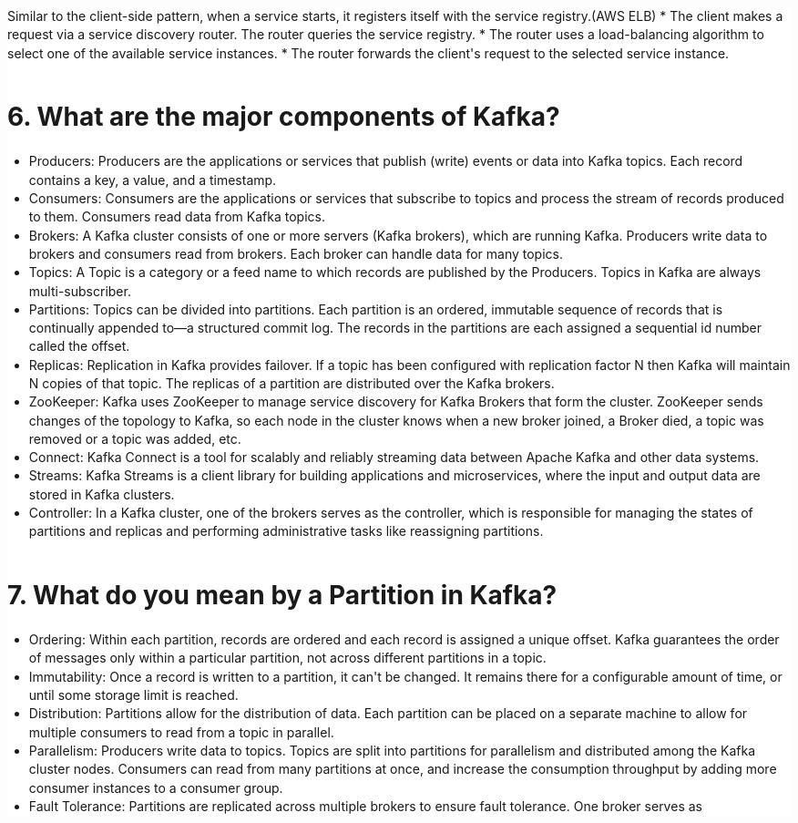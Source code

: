    Similar to the client-side pattern, when a service starts, it registers itself with the service registry.(AWS ELB)
    * The client makes a request via a service discovery router. The router queries the service registry.
    * The router uses a load-balancing algorithm to select one of the available service instances.
    * The router forwards the client's request to the selected service instance.

# 6. What are the major components of Kafka?

* Producers: Producers are the applications or services that publish (write) events or data into Kafka topics. Each
  record contains a key, a value, and a timestamp.
* Consumers: Consumers are the applications or services that subscribe to topics and process the stream of records
  produced to them. Consumers read data from Kafka topics.
* Brokers: A Kafka cluster consists of one or more servers (Kafka brokers), which are running Kafka. Producers write
  data to brokers and consumers read from brokers. Each broker can handle data for many topics.
* Topics: A Topic is a category or a feed name to which records are published by the Producers. Topics in Kafka are
  always multi-subscriber.
* Partitions: Topics can be divided into partitions. Each partition is an ordered, immutable sequence of records that is
  continually appended to—a structured commit log. The records in the partitions are each assigned a sequential id
  number called the offset.
* Replicas: Replication in Kafka provides failover. If a topic has been configured with replication factor N then Kafka
  will maintain N copies of that topic. The replicas of a partition are distributed over the Kafka brokers.
* ZooKeeper: Kafka uses ZooKeeper to manage service discovery for Kafka Brokers that form the cluster. ZooKeeper sends
  changes of the topology to Kafka, so each node in the cluster knows when a new broker joined, a Broker died, a topic
  was removed or a topic was added, etc.
* Connect: Kafka Connect is a tool for scalably and reliably streaming data between Apache Kafka and other data systems.
* Streams: Kafka Streams is a client library for building applications and microservices, where the input and output
  data are stored in Kafka clusters.
* Controller: In a Kafka cluster, one of the brokers serves as the controller, which is responsible for managing the
  states of partitions and replicas and performing administrative tasks like reassigning partitions.

# 7. What do you mean by a Partition in Kafka?

* Ordering: Within each partition, records are ordered and each record is assigned a unique offset. Kafka guarantees the
  order of messages only within a particular partition, not across different partitions in a topic.
* Immutability: Once a record is written to a partition, it can't be changed. It remains there for a configurable amount
  of time, or until some storage limit is reached.
* Distribution: Partitions allow for the distribution of data. Each partition can be placed on a separate machine to
  allow for multiple consumers to read from a topic in parallel.
* Parallelism: Producers write data to topics. Topics are split into partitions for parallelism and distributed among
  the Kafka cluster nodes. Consumers can read from many partitions at once, and increase the consumption throughput by
  adding more consumer instances to a consumer group.
* Fault Tolerance: Partitions are replicated across multiple brokers to ensure fault tolerance. One broker serves as
